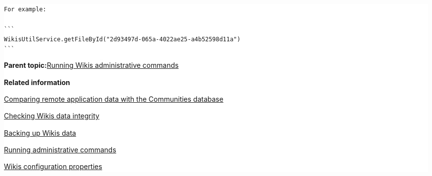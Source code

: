     For example:

    ```
    WikisUtilService.getFileById("2d93497d-065a-4022ae25-a4b52598d11a")
    ```

**Parent topic:**[Running Wikis administrative commands](../admin/t_admin_wikis_run_commands.md)

**Related information**  


[Comparing remote application data with the Communities database](../admin/t_admin_communities_sync_remote_apps.md)

[Checking Wikis data integrity](../admin/t_admin_wikis_data_integrity.md)

[Backing up Wikis data](../admin/t_admin_wikis_backup.md)

[Running administrative commands](../admin/t_admin_common_edit_admin_props.md)

[Wikis configuration properties](../admin/r_admin_wikis_config_properties2.md)

